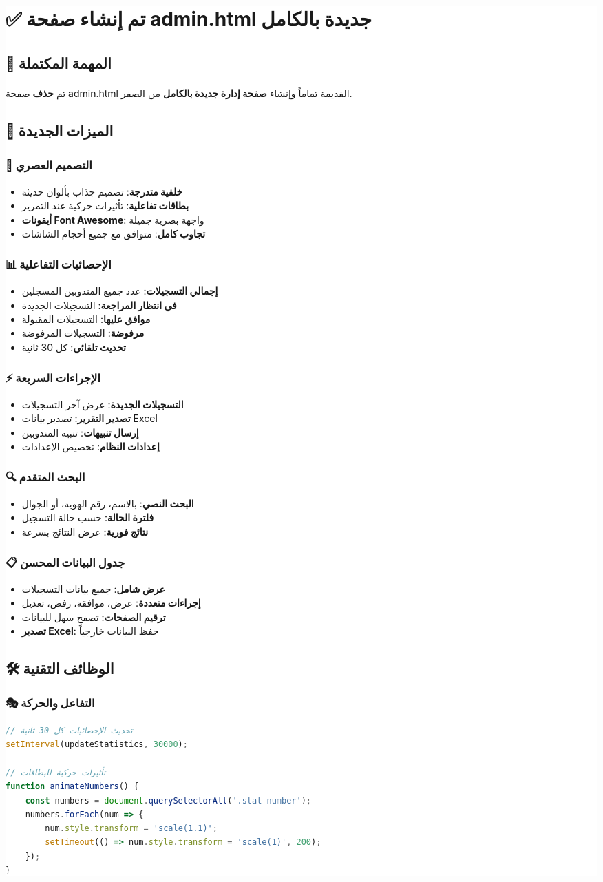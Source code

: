 # ✅ تم إنشاء صفحة admin.html جديدة بالكامل

## 🎯 المهمة المكتملة

تم **حذف** صفحة admin.html القديمة تماماً وإنشاء **صفحة إدارة جديدة بالكامل** من الصفر.

## 🚀 الميزات الجديدة

### 🎨 التصميم العصري
- **خلفية متدرجة**: تصميم جذاب بألوان حديثة
- **بطاقات تفاعلية**: تأثيرات حركية عند التمرير
- **أيقونات Font Awesome**: واجهة بصرية جميلة
- **تجاوب كامل**: متوافق مع جميع أحجام الشاشات

### 📊 الإحصائيات التفاعلية
- **إجمالي التسجيلات**: عدد جميع المندوبين المسجلين
- **في انتظار المراجعة**: التسجيلات الجديدة
- **موافق عليها**: التسجيلات المقبولة
- **مرفوضة**: التسجيلات المرفوضة
- **تحديث تلقائي**: كل 30 ثانية

### ⚡ الإجراءات السريعة
- **التسجيلات الجديدة**: عرض آخر التسجيلات
- **تصدير التقرير**: تصدير بيانات Excel
- **إرسال تنبيهات**: تنبيه المندوبين
- **إعدادات النظام**: تخصيص الإعدادات

### 🔍 البحث المتقدم
- **البحث النصي**: بالاسم، رقم الهوية، أو الجوال
- **فلترة الحالة**: حسب حالة التسجيل
- **نتائج فورية**: عرض النتائج بسرعة

### 📋 جدول البيانات المحسن
- **عرض شامل**: جميع بيانات التسجيلات
- **إجراءات متعددة**: عرض، موافقة، رفض، تعديل
- **ترقيم الصفحات**: تصفح سهل للبيانات
- **تصدير Excel**: حفظ البيانات خارجياً

## 🛠️ الوظائف التقنية

### 🎭 التفاعل والحركة
```javascript
// تحديث الإحصائيات كل 30 ثانية
setInterval(updateStatistics, 30000);

// تأثيرات حركية للبطاقات
function animateNumbers() {
    const numbers = document.querySelectorAll('.stat-number');
    numbers.forEach(num => {
        num.style.transform = 'scale(1.1)';
        setTimeout(() => num.style.transform = 'scale(1)', 200);
    });
}
```
